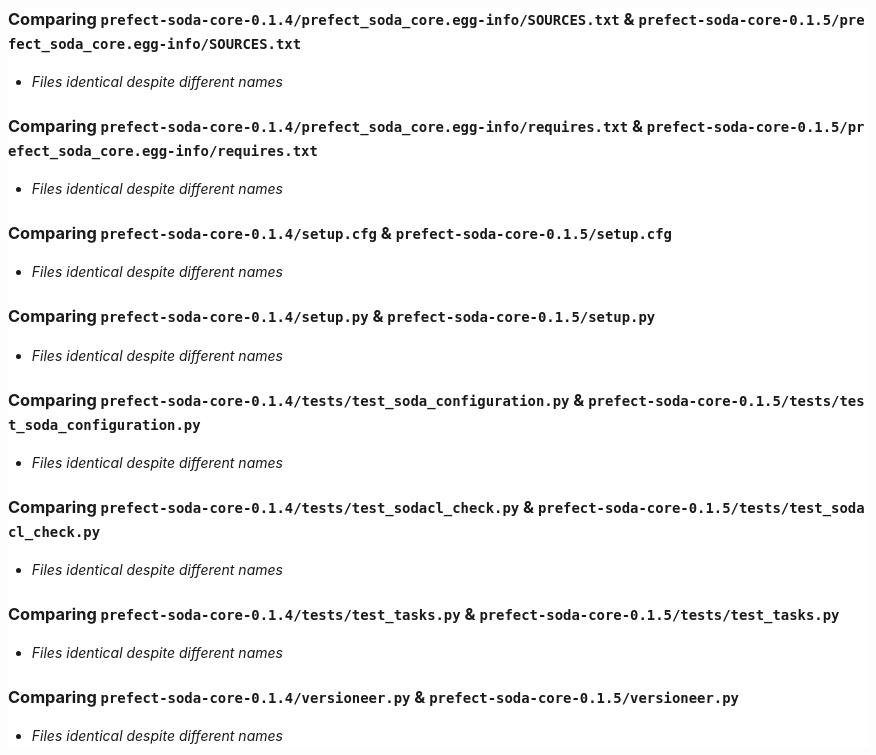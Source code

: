 ### Comparing `prefect-soda-core-0.1.4/prefect_soda_core.egg-info/SOURCES.txt` & `prefect-soda-core-0.1.5/prefect_soda_core.egg-info/SOURCES.txt`

 * *Files identical despite different names*

### Comparing `prefect-soda-core-0.1.4/prefect_soda_core.egg-info/requires.txt` & `prefect-soda-core-0.1.5/prefect_soda_core.egg-info/requires.txt`

 * *Files identical despite different names*

### Comparing `prefect-soda-core-0.1.4/setup.cfg` & `prefect-soda-core-0.1.5/setup.cfg`

 * *Files identical despite different names*

### Comparing `prefect-soda-core-0.1.4/setup.py` & `prefect-soda-core-0.1.5/setup.py`

 * *Files identical despite different names*

### Comparing `prefect-soda-core-0.1.4/tests/test_soda_configuration.py` & `prefect-soda-core-0.1.5/tests/test_soda_configuration.py`

 * *Files identical despite different names*

### Comparing `prefect-soda-core-0.1.4/tests/test_sodacl_check.py` & `prefect-soda-core-0.1.5/tests/test_sodacl_check.py`

 * *Files identical despite different names*

### Comparing `prefect-soda-core-0.1.4/tests/test_tasks.py` & `prefect-soda-core-0.1.5/tests/test_tasks.py`

 * *Files identical despite different names*

### Comparing `prefect-soda-core-0.1.4/versioneer.py` & `prefect-soda-core-0.1.5/versioneer.py`

 * *Files identical despite different names*

